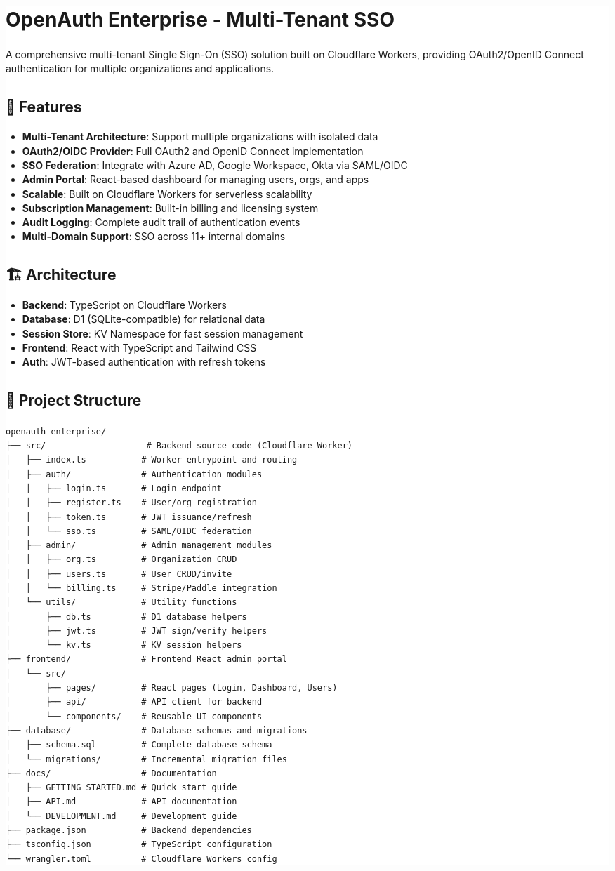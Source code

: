 # OpenAuth Enterprise - Multi-Tenant SSO

A comprehensive multi-tenant Single Sign-On (SSO) solution built on Cloudflare Workers, providing OAuth2/OpenID Connect authentication for multiple organizations and applications.

## 🎯 Features

- **Multi-Tenant Architecture**: Support multiple organizations with isolated data
- **OAuth2/OIDC Provider**: Full OAuth2 and OpenID Connect implementation
- **SSO Federation**: Integrate with Azure AD, Google Workspace, Okta via SAML/OIDC
- **Admin Portal**: React-based dashboard for managing users, orgs, and apps
- **Scalable**: Built on Cloudflare Workers for serverless scalability
- **Subscription Management**: Built-in billing and licensing system
- **Audit Logging**: Complete audit trail of authentication events
- **Multi-Domain Support**: SSO across 11+ internal domains

## 🏗️ Architecture

- **Backend**: TypeScript on Cloudflare Workers
- **Database**: D1 (SQLite-compatible) for relational data
- **Session Store**: KV Namespace for fast session management
- **Frontend**: React with TypeScript and Tailwind CSS
- **Auth**: JWT-based authentication with refresh tokens

## 📁 Project Structure

```
openauth-enterprise/
├── src/                    # Backend source code (Cloudflare Worker)
│   ├── index.ts           # Worker entrypoint and routing
│   ├── auth/              # Authentication modules
│   │   ├── login.ts       # Login endpoint
│   │   ├── register.ts    # User/org registration
│   │   ├── token.ts       # JWT issuance/refresh
│   │   └── sso.ts         # SAML/OIDC federation
│   ├── admin/             # Admin management modules
│   │   ├── org.ts         # Organization CRUD
│   │   ├── users.ts       # User CRUD/invite
│   │   └── billing.ts     # Stripe/Paddle integration
│   └── utils/             # Utility functions
│       ├── db.ts          # D1 database helpers
│       ├── jwt.ts         # JWT sign/verify helpers
│       └── kv.ts          # KV session helpers
├── frontend/              # Frontend React admin portal
│   └── src/
│       ├── pages/         # React pages (Login, Dashboard, Users)
│       ├── api/           # API client for backend
│       └── components/    # Reusable UI components
├── database/              # Database schemas and migrations
│   ├── schema.sql         # Complete database schema
│   └── migrations/        # Incremental migration files
├── docs/                  # Documentation
│   ├── GETTING_STARTED.md # Quick start guide
│   ├── API.md             # API documentation
│   └── DEVELOPMENT.md     # Development guide
├── package.json           # Backend dependencies
├── tsconfig.json          # TypeScript configuration
└── wrangler.toml          # Cloudflare Workers config
```

